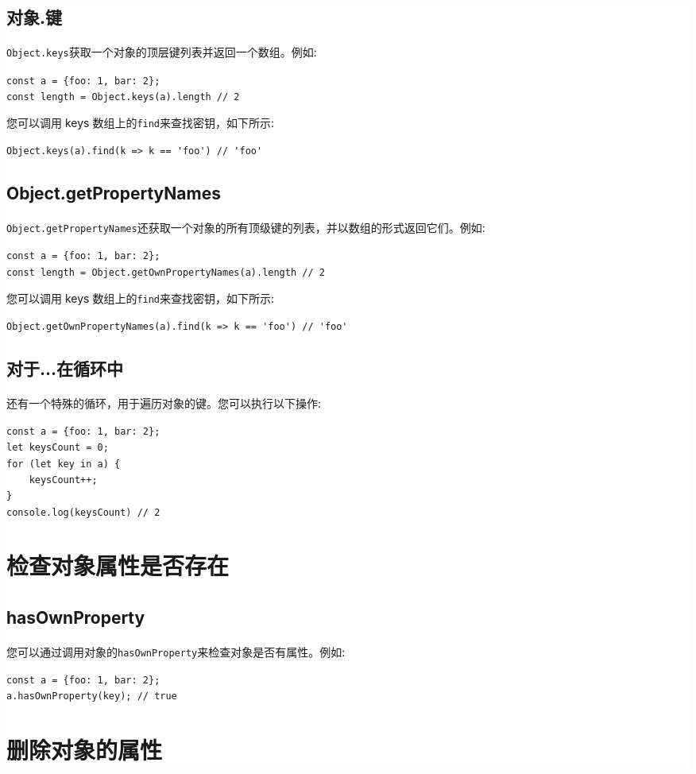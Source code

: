 ## 对象.键

`Object.keys`获取一个对象的顶层键列表并返回一个数组。例如:

```
const a = {foo: 1, bar: 2};
const length = Object.keys(a).length // 2
```

您可以调用 keys 数组上的`find`来查找密钥，如下所示:

```
Object.keys(a).find(k => k == 'foo') // 'foo'
```

## Object.getPropertyNames

`Object.getPropertyNames`还获取一个对象的所有顶级键的列表，并以数组的形式返回它们。例如:

```
const a = {foo: 1, bar: 2};
const length = Object.getOwnPropertyNames(a).length // 2
```

您可以调用 keys 数组上的`find`来查找密钥，如下所示:

```
Object.getOwnPropertyNames(a).find(k => k == 'foo') // 'foo'
```

## 对于…在循环中

还有一个特殊的循环，用于遍历对象的键。您可以执行以下操作:

```
const a = {foo: 1, bar: 2};
let keysCount = 0;
for (let key in a) {
    keysCount++;
}
console.log(keysCount) // 2
```

# 检查对象属性是否存在

## hasOwnProperty

您可以通过调用对象的`hasOwnProperty`来检查对象是否有属性。例如:

```
const a = {foo: 1, bar: 2};
a.hasOwnProperty(key); // true
```

# 删除对象的属性
